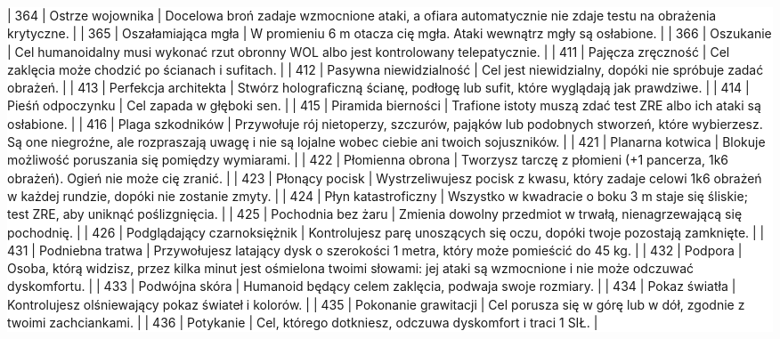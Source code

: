 | 364  | <a name="ostrze-wojownika">Ostrze wojownika</a>                       | Docelowa broń zadaje wzmocnione ataki, a ofiara automatycznie nie zdaje testu na obrażenia krytyczne.                                                                                                |
| 365  | <a name="oszałamiająca-mgła">Oszałamiająca mgła</a>                   | W promieniu 6 m otacza cię mgła. Ataki wewnątrz mgły są osłabione.                                                                                                                                   |
| 366  | <a name="oszukanie">Oszukanie</a>                                     | Cel humanoidalny musi wykonać rzut obronny WOL albo  jest kontrolowany telepatycznie.                                                                                                                |
| 411  | <a name="pajęcza-zręczność">Pajęcza zręczność</a>                     | Cel zaklęcia może chodzić po ścianach i sufitach.                                                                                                                                                    |
| 412  | <a name="pasywna-niewidzialność">Pasywna niewidzialność</a>           | Cel jest niewidzialny, dopóki nie spróbuje zadać obrażeń.                                                                                                                                            |
| 413  | <a name="perfekcja-architekta">Perfekcja architekta</a>               | Stwórz holograficzną ścianę, podłogę lub sufit, które wyglądają jak prawdziwe.                                                                                                                       |
| 414  | <a name="pieśń-odpoczynku">Pieśń odpoczynku</a>                       | Cel zapada w głęboki sen.                                                                                                                                                                            |
| 415  | <a name="piramida-bierności">Piramida bierności</a>                   | Trafione istoty muszą zdać test ZRE albo ich ataki są osłabione.                                                                                                                                     |
| 416  | <a name="plaga-szkodników">Plaga szkodników</a>                       | Przywołuje rój nietoperzy, szczurów, pająków lub podobnych stworzeń, które wybierzesz. Są one niegroźne, ale rozpraszają uwagę i nie są lojalne wobec ciebie ani twoich sojuszników.                 |
| 421  | <a name="planarna-kotwica">Planarna kotwica</a>                       | Blokuje możliwość poruszania się pomiędzy wymiarami.                                                                                                                                                 |
| 422  | <a name="płomienna-obrona">Płomienna obrona</a>                       | Tworzysz tarczę z płomieni (+1 pancerza, 1k6 obrażeń). Ogień nie może cię zranić.                                                                                                                    |
| 423  | <a name="płonący-pocisk">Płonący pocisk</a>                           | Wystrzeliwujesz pocisk z kwasu, który zadaje celowi 1k6 obrażeń w każdej rundzie, dopóki nie zostanie zmyty.                                                                                         |
| 424  | <a name="płyn-katastroficzny">Płyn katastroficzny</a>                 | Wszystko w kwadracie o boku 3 m staje się śliskie; test ZRE, aby uniknąć poślizgnięcia.                                                                                                              |
| 425  | <a name="pochodnia-bez-żaru">Pochodnia bez żaru</a>                   | Zmienia dowolny przedmiot w trwałą, nienagrzewającą się pochodnię.                                                                                                                                   |
| 426  | <a name="podglądający-czarnoksiężnik">Podglądający czarnoksiężnik</a> | Kontrolujesz parę unoszących się oczu, dopóki twoje pozostają zamknięte.                                                                                                                             |
| 431  | <a name="podniebna-tratwa">Podniebna tratwa</a>                       | Przywołujesz latający dysk o szerokości 1 metra, który może pomieścić do 45 kg.                                                                                                                      |
| 432  | <a name="podpora">Podpora</a>                                         | Osoba, którą widzisz, przez kilka minut jest ośmielona twoimi słowami: jej ataki są wzmocnione i nie może odczuwać dyskomfortu.                                                                      |
| 433  | <a name="podwójna-skóra">Podwójna skóra</a>                           | Humanoid będący celem zaklęcia, podwaja swoje rozmiary.                                                                                                                                              |
| 434  | <a name="pokaz-światła">Pokaz światła</a>                             | Kontrolujesz olśniewający pokaz świateł i kolorów.                                                                                                                                                   |
| 435  | <a name="pokonanie-grawitacji">Pokonanie grawitacji</a>               | Cel porusza się w górę lub w dół, zgodnie z twoimi zachciankami.                                                                                                                                     |
| 436  | <a name="potykanie">Potykanie</a>                                     | Cel, którego dotkniesz, odczuwa dyskomfort i traci 1 SIŁ.                                                                                                                                            |